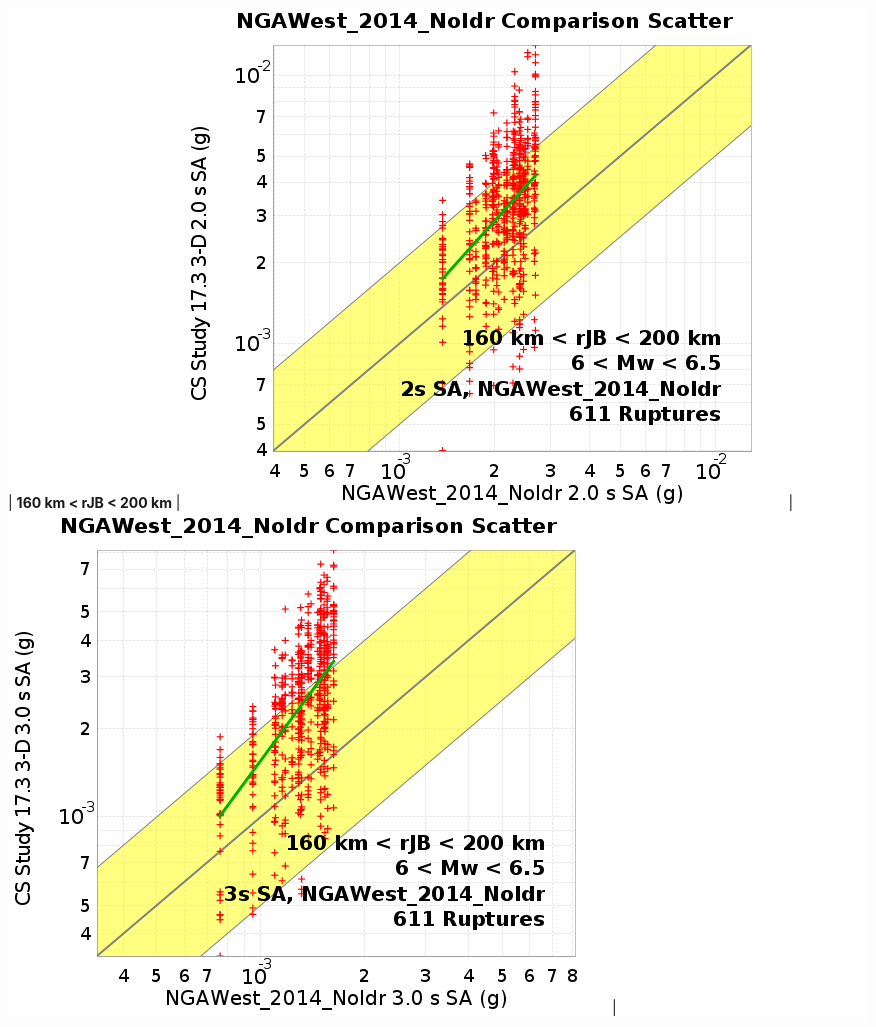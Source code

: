 | **160 km < rJB < 200 km** | ![Scatter Plot](resources/LEM_mag_6_6.5_dist_160_200_2s_NGAWest_2014_NoIdr_scatter.png) | ![Scatter Plot](resources/LEM_mag_6_6.5_dist_160_200_3s_NGAWest_2014_NoIdr_scatter.png) |